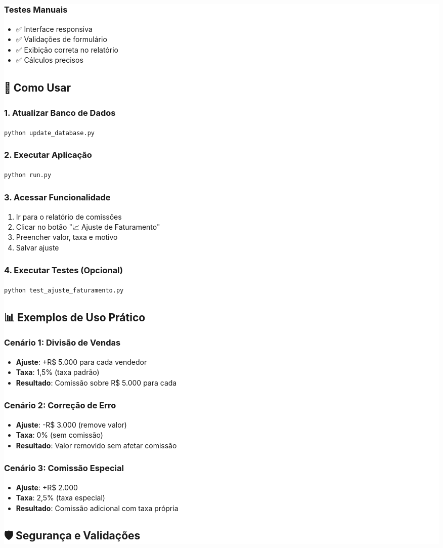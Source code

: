 ### Testes Manuais
- ✅ Interface responsiva
- ✅ Validações de formulário
- ✅ Exibição correta no relatório
- ✅ Cálculos precisos

## 🚀 Como Usar

### 1. Atualizar Banco de Dados
```bash
python update_database.py
```

### 2. Executar Aplicação
```bash
python run.py
```

### 3. Acessar Funcionalidade
1. Ir para o relatório de comissões
2. Clicar no botão "📈 Ajuste de Faturamento"
3. Preencher valor, taxa e motivo
4. Salvar ajuste

### 4. Executar Testes (Opcional)
```bash
python test_ajuste_faturamento.py
```

## 📊 Exemplos de Uso Prático

### Cenário 1: Divisão de Vendas
- **Ajuste**: +R$ 5.000 para cada vendedor
- **Taxa**: 1,5% (taxa padrão)
- **Resultado**: Comissão sobre R$ 5.000 para cada

### Cenário 2: Correção de Erro
- **Ajuste**: -R$ 3.000 (remove valor)
- **Taxa**: 0% (sem comissão)
- **Resultado**: Valor removido sem afetar comissão

### Cenário 3: Comissão Especial
- **Ajuste**: +R$ 2.000
- **Taxa**: 2,5% (taxa especial)
- **Resultado**: Comissão adicional com taxa própria

## 🛡️ Segurança e Validações
